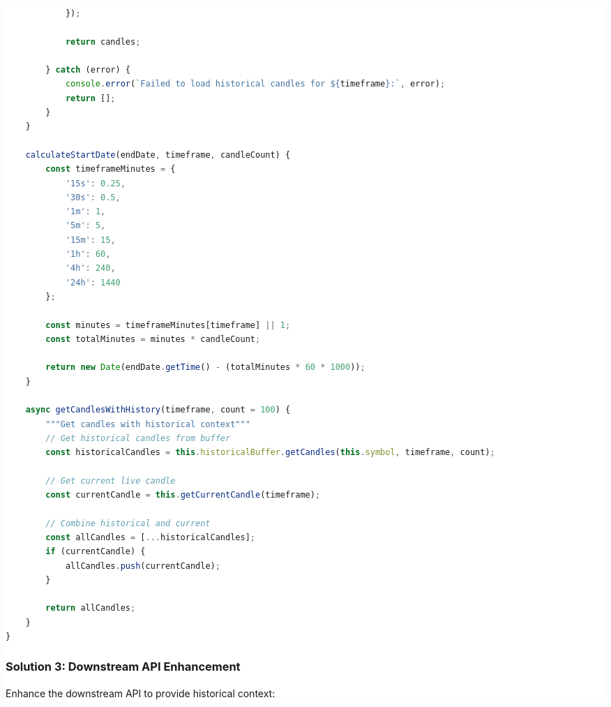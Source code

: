 ```javascript
            });
            
            return candles;
            
        } catch (error) {
            console.error(`Failed to load historical candles for ${timeframe}:`, error);
            return [];
        }
    }
    
    calculateStartDate(endDate, timeframe, candleCount) {
        const timeframeMinutes = {
            '15s': 0.25,
            '30s': 0.5,
            '1m': 1,
            '5m': 5,
            '15m': 15,
            '1h': 60,
            '4h': 240,
            '24h': 1440
        };
        
        const minutes = timeframeMinutes[timeframe] || 1;
        const totalMinutes = minutes * candleCount;
        
        return new Date(endDate.getTime() - (totalMinutes * 60 * 1000));
    }
    
    async getCandlesWithHistory(timeframe, count = 100) {
        """Get candles with historical context"""
        // Get historical candles from buffer
        const historicalCandles = this.historicalBuffer.getCandles(this.symbol, timeframe, count);
        
        // Get current live candle
        const currentCandle = this.getCurrentCandle(timeframe);
        
        // Combine historical and current
        const allCandles = [...historicalCandles];
        if (currentCandle) {
            allCandles.push(currentCandle);
        }
        
        return allCandles;
    }
}
```

### Solution 3: Downstream API Enhancement

Enhance the downstream API to provide historical context:
